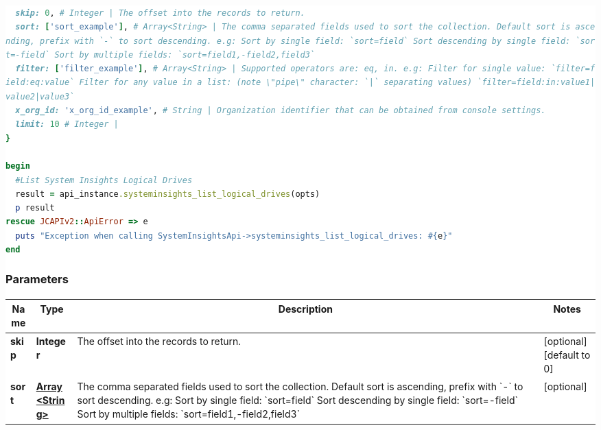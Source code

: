 ```ruby
  skip: 0, # Integer | The offset into the records to return.
  sort: ['sort_example'], # Array<String> | The comma separated fields used to sort the collection. Default sort is ascending, prefix with `-` to sort descending. e.g: Sort by single field: `sort=field` Sort descending by single field: `sort=-field` Sort by multiple fields: `sort=field1,-field2,field3` 
  filter: ['filter_example'], # Array<String> | Supported operators are: eq, in. e.g: Filter for single value: `filter=field:eq:value` Filter for any value in a list: (note \"pipe\" character: `|` separating values) `filter=field:in:value1|value2|value3` 
  x_org_id: 'x_org_id_example', # String | Organization identifier that can be obtained from console settings.
  limit: 10 # Integer | 
}

begin
  #List System Insights Logical Drives
  result = api_instance.systeminsights_list_logical_drives(opts)
  p result
rescue JCAPIv2::ApiError => e
  puts "Exception when calling SystemInsightsApi->systeminsights_list_logical_drives: #{e}"
end
```

### Parameters

Name | Type | Description  | Notes
------------- | ------------- | ------------- | -------------
 **skip** | **Integer**| The offset into the records to return. | [optional] [default to 0]
 **sort** | [**Array&lt;String&gt;**](String.md)| The comma separated fields used to sort the collection. Default sort is ascending, prefix with &#x60;-&#x60; to sort descending. e.g: Sort by single field: &#x60;sort&#x3D;field&#x60; Sort descending by single field: &#x60;sort&#x3D;-field&#x60; Sort by multiple fields: &#x60;sort&#x3D;field1,-field2,field3&#x60;  | [optional] 
